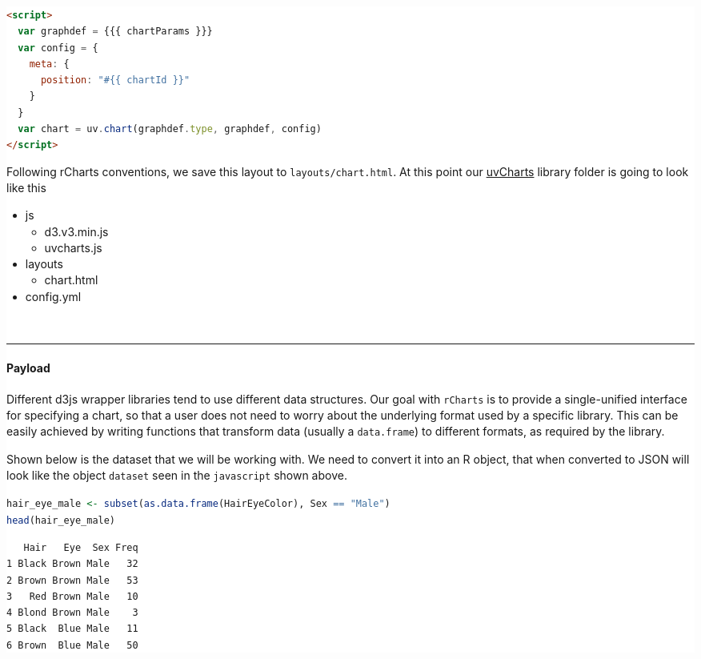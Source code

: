 ```html
<script>
  var graphdef = {{{ chartParams }}}
  var config = {
    meta: {
      position: "#{{ chartId }}"
    }
  }
  var chart = uv.chart(graphdef.type, graphdef, config)
</script>
```

Following rCharts conventions, we save this layout to `layouts/chart.html`.
At this point our [uvCharts](libraries/widgets/uvCharts) library folder is going to look like this 

<ul class="tree" id="tree">
  <li>js
    <ul>
      <li>d3.v3.min.js</li>
      <li class="last">uvcharts.js</li>
    </ul>
  </li>
  <li>layouts
    <ul>
      <li class="last">chart.html</li>
    </ul>
  <li class="last">config.yml</li>
</ul>

<br/>

---

#### Payload

Different d3js wrapper libraries tend to use different data structures. Our goal with `rCharts` is to provide a single-unified interface for specifying a chart, so that a user does not need to worry about the underlying format used by a specific library. This can be easily achieved by writing functions that transform data (usually a `data.frame`) to different formats, as required by the library.

Shown below is the dataset that we will be working with. We need to convert it into an R object, that when converted to JSON will look like the object `dataset` seen in the `javascript` shown above.



```r
hair_eye_male <- subset(as.data.frame(HairEyeColor), Sex == "Male")
head(hair_eye_male)
```

```
   Hair   Eye  Sex Freq
1 Black Brown Male   32
2 Brown Brown Male   53
3   Red Brown Male   10
4 Blond Brown Male    3
5 Black  Blue Male   11
6 Brown  Blue Male   50
```
